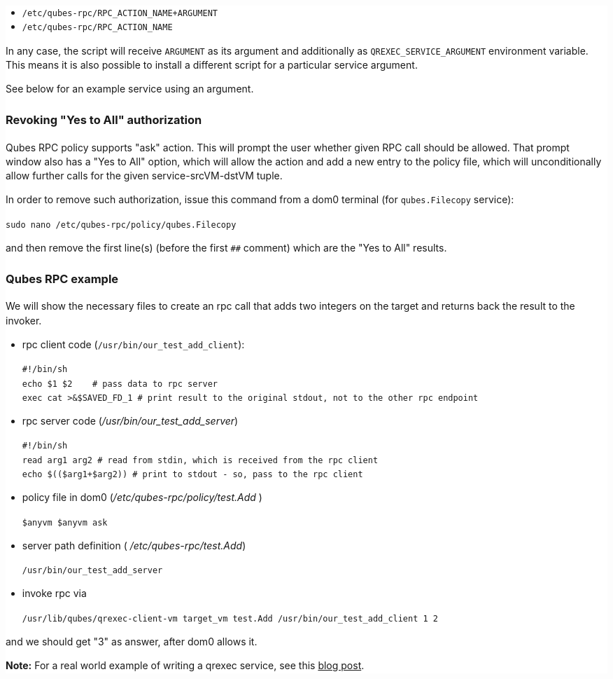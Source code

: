  - `/etc/qubes-rpc/RPC_ACTION_NAME+ARGUMENT`
 - `/etc/qubes-rpc/RPC_ACTION_NAME`

In any case, the script will receive `ARGUMENT` as its argument and additionally as
`QREXEC_SERVICE_ARGUMENT` environment variable. This means it is also possible
to install a different script for a particular service argument.

See below for an example service using an argument.

### Revoking "Yes to All" authorization ###

Qubes RPC policy supports "ask" action. This will prompt the user whether given
RPC call should be allowed. That prompt window also has a "Yes to All" option,
which will allow the action and add a new entry to the policy file, which will
unconditionally allow further calls for the given service-srcVM-dstVM tuple.

In order to remove such authorization, issue this command from a dom0 terminal
(for `qubes.Filecopy` service):

    sudo nano /etc/qubes-rpc/policy/qubes.Filecopy

and then remove the first line(s) (before the first `##` comment) which are
the "Yes to All" results.


### Qubes RPC example ###

We will show the necessary files to create an rpc call that adds two integers
on the target and returns back the result to the invoker.

 * rpc client code (`/usr/bin/our_test_add_client`):

       #!/bin/sh
       echo $1 $2    # pass data to rpc server
       exec cat >&$SAVED_FD_1 # print result to the original stdout, not to the other rpc endpoint

 * rpc server code (*/usr/bin/our\_test\_add\_server*)

       #!/bin/sh
       read arg1 arg2 # read from stdin, which is received from the rpc client
       echo $(($arg1+$arg2)) # print to stdout - so, pass to the rpc client

 * policy file in dom0 (*/etc/qubes-rpc/policy/test.Add* )

       $anyvm $anyvm ask

 * server path definition ( */etc/qubes-rpc/test.Add*)

       /usr/bin/our_test_add_server

 * invoke rpc via

       /usr/lib/qubes/qrexec-client-vm target_vm test.Add /usr/bin/our_test_add_client 1 2

and we should get "3" as answer, after dom0 allows it.

**Note:** For a real world example of writing a qrexec service, see this
[blog post](https://blog.invisiblethings.org/2013/02/21/converting-untrusted-pdfs-into-trusted.html).
